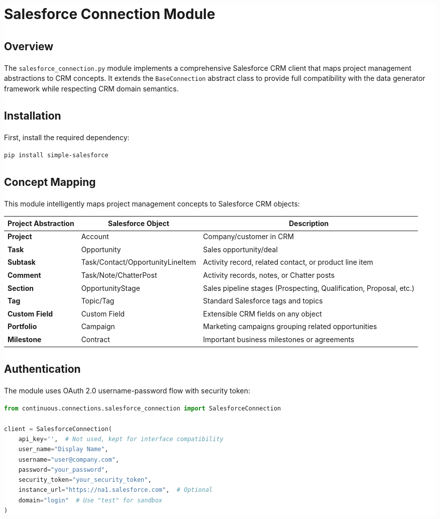 # Salesforce Connection Module

## Overview

The `salesforce_connection.py` module implements a comprehensive Salesforce CRM client that maps project management abstractions to CRM concepts. It extends the `BaseConnection` abstract class to provide full compatibility with the data generator framework while respecting CRM domain semantics.

## Installation

First, install the required dependency:

```bash
pip install simple-salesforce
```

## Concept Mapping

This module intelligently maps project management concepts to Salesforce CRM objects:

| Project Abstraction | Salesforce Object | Description |
|---------------------|-------------------|-------------|
| **Project** | Account | Company/customer in CRM |
| **Task** | Opportunity | Sales opportunity/deal |
| **Subtask** | Task/Contact/OpportunityLineItem | Activity record, related contact, or product line item |
| **Comment** | Task/Note/ChatterPost | Activity records, notes, or Chatter posts |
| **Section** | OpportunityStage | Sales pipeline stages (Prospecting, Qualification, Proposal, etc.) |
| **Tag** | Topic/Tag | Standard Salesforce tags and topics |
| **Custom Field** | Custom Field | Extensible CRM fields on any object |
| **Portfolio** | Campaign | Marketing campaigns grouping related opportunities |
| **Milestone** | Contract | Important business milestones or agreements |

## Authentication

The module uses OAuth 2.0 username-password flow with security token:

```python
from continuous.connections.salesforce_connection import SalesforceConnection

client = SalesforceConnection(
    api_key='',  # Not used, kept for interface compatibility
    user_name="Display Name",
    username="user@company.com",
    password="your_password",
    security_token="your_security_token",
    instance_url="https://na1.salesforce.com",  # Optional
    domain="login"  # Use "test" for sandbox
)
```
